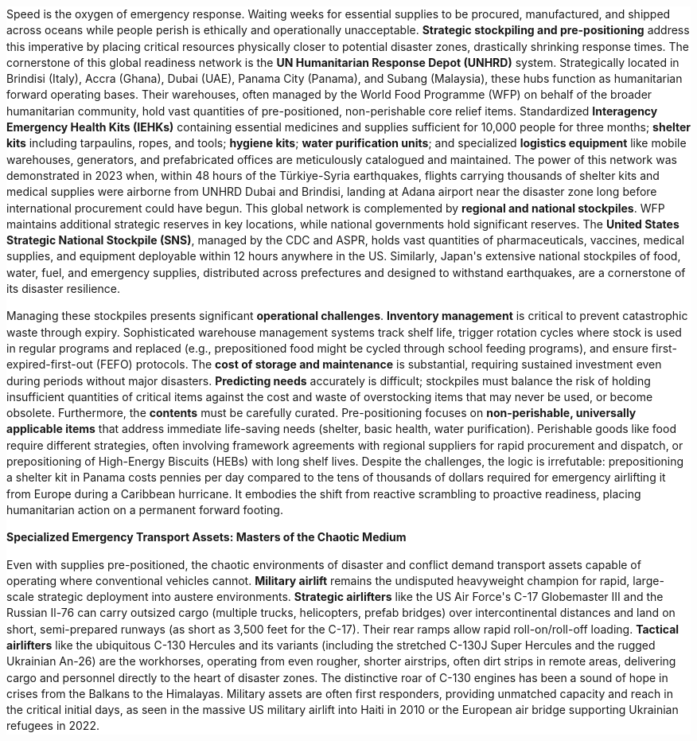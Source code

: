 Speed is the oxygen of emergency response. Waiting weeks for essential supplies to be procured, manufactured, and shipped across oceans while people perish is ethically and operationally unacceptable. **Strategic stockpiling and pre-positioning** address this imperative by placing critical resources physically closer to potential disaster zones, drastically shrinking response times. The cornerstone of this global readiness network is the **UN Humanitarian Response Depot (UNHRD)** system. Strategically located in Brindisi (Italy), Accra (Ghana), Dubai (UAE), Panama City (Panama), and Subang (Malaysia), these hubs function as humanitarian forward operating bases. Their warehouses, often managed by the World Food Programme (WFP) on behalf of the broader humanitarian community, hold vast quantities of pre-positioned, non-perishable core relief items. Standardized **Interagency Emergency Health Kits (IEHKs)** containing essential medicines and supplies sufficient for 10,000 people for three months; **shelter kits** including tarpaulins, ropes, and tools; **hygiene kits**; **water purification units**; and specialized **logistics equipment** like mobile warehouses, generators, and prefabricated offices are meticulously catalogued and maintained. The power of this network was demonstrated in 2023 when, within 48 hours of the Türkiye-Syria earthquakes, flights carrying thousands of shelter kits and medical supplies were airborne from UNHRD Dubai and Brindisi, landing at Adana airport near the disaster zone long before international procurement could have begun. This global network is complemented by **regional and national stockpiles**. WFP maintains additional strategic reserves in key locations, while national governments hold significant reserves. The **United States Strategic National Stockpile (SNS)**, managed by the CDC and ASPR, holds vast quantities of pharmaceuticals, vaccines, medical supplies, and equipment deployable within 12 hours anywhere in the US. Similarly, Japan's extensive national stockpiles of food, water, fuel, and emergency supplies, distributed across prefectures and designed to withstand earthquakes, are a cornerstone of its disaster resilience.

Managing these stockpiles presents significant **operational challenges**. **Inventory management** is critical to prevent catastrophic waste through expiry. Sophisticated warehouse management systems track shelf life, trigger rotation cycles where stock is used in regular programs and replaced (e.g., prepositioned food might be cycled through school feeding programs), and ensure first-expired-first-out (FEFO) protocols. The **cost of storage and maintenance** is substantial, requiring sustained investment even during periods without major disasters. **Predicting needs** accurately is difficult; stockpiles must balance the risk of holding insufficient quantities of critical items against the cost and waste of overstocking items that may never be used, or become obsolete. Furthermore, the **contents** must be carefully curated. Pre-positioning focuses on **non-perishable, universally applicable items** that address immediate life-saving needs (shelter, basic health, water purification). Perishable goods like food require different strategies, often involving framework agreements with regional suppliers for rapid procurement and dispatch, or prepositioning of High-Energy Biscuits (HEBs) with long shelf lives. Despite the challenges, the logic is irrefutable: prepositioning a shelter kit in Panama costs pennies per day compared to the tens of thousands of dollars required for emergency airlifting it from Europe during a Caribbean hurricane. It embodies the shift from reactive scrambling to proactive readiness, placing humanitarian action on a permanent forward footing.

**Specialized Emergency Transport Assets: Masters of the Chaotic Medium**

Even with supplies pre-positioned, the chaotic environments of disaster and conflict demand transport assets capable of operating where conventional vehicles cannot. **Military airlift** remains the undisputed heavyweight champion for rapid, large-scale strategic deployment into austere environments. **Strategic airlifters** like the US Air Force's C-17 Globemaster III and the Russian Il-76 can carry outsized cargo (multiple trucks, helicopters, prefab bridges) over intercontinental distances and land on short, semi-prepared runways (as short as 3,500 feet for the C-17). Their rear ramps allow rapid roll-on/roll-off loading. **Tactical airlifters** like the ubiquitous C-130 Hercules and its variants (including the stretched C-130J Super Hercules and the rugged Ukrainian An-26) are the workhorses, operating from even rougher, shorter airstrips, often dirt strips in remote areas, delivering cargo and personnel directly to the heart of disaster zones. The distinctive roar of C-130 engines has been a sound of hope in crises from the Balkans to the Himalayas. Military assets are often first responders, providing unmatched capacity and reach in the critical initial days, as seen in the massive US military airlift into Haiti in 2010 or the European air bridge supporting Ukrainian refugees in 2022.
